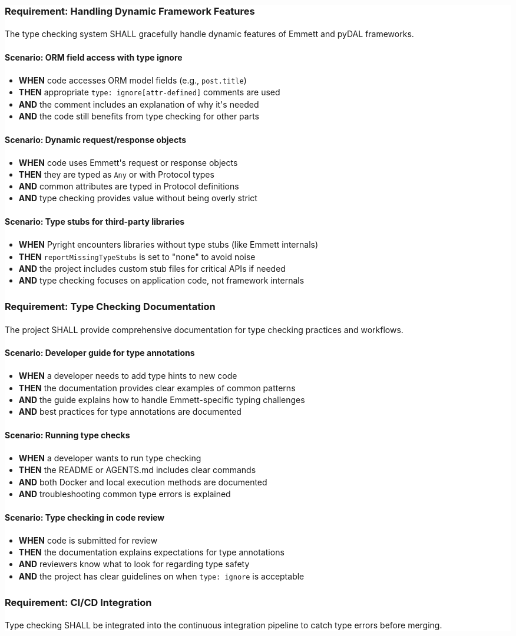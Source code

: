 ### Requirement: Handling Dynamic Framework Features

The type checking system SHALL gracefully handle dynamic features of Emmett and pyDAL frameworks.

#### Scenario: ORM field access with type ignore

- **WHEN** code accesses ORM model fields (e.g., `post.title`)
- **THEN** appropriate `type: ignore[attr-defined]` comments are used
- **AND** the comment includes an explanation of why it's needed
- **AND** the code still benefits from type checking for other parts

#### Scenario: Dynamic request/response objects

- **WHEN** code uses Emmett's request or response objects
- **THEN** they are typed as `Any` or with Protocol types
- **AND** common attributes are typed in Protocol definitions
- **AND** type checking provides value without being overly strict

#### Scenario: Type stubs for third-party libraries

- **WHEN** Pyright encounters libraries without type stubs (like Emmett internals)
- **THEN** `reportMissingTypeStubs` is set to "none" to avoid noise
- **AND** the project includes custom stub files for critical APIs if needed
- **AND** type checking focuses on application code, not framework internals

### Requirement: Type Checking Documentation

The project SHALL provide comprehensive documentation for type checking practices and workflows.

#### Scenario: Developer guide for type annotations

- **WHEN** a developer needs to add type hints to new code
- **THEN** the documentation provides clear examples of common patterns
- **AND** the guide explains how to handle Emmett-specific typing challenges
- **AND** best practices for type annotations are documented

#### Scenario: Running type checks

- **WHEN** a developer wants to run type checking
- **THEN** the README or AGENTS.md includes clear commands
- **AND** both Docker and local execution methods are documented
- **AND** troubleshooting common type errors is explained

#### Scenario: Type checking in code review

- **WHEN** code is submitted for review
- **THEN** the documentation explains expectations for type annotations
- **AND** reviewers know what to look for regarding type safety
- **AND** the project has clear guidelines on when `type: ignore` is acceptable

### Requirement: CI/CD Integration

Type checking SHALL be integrated into the continuous integration pipeline to catch type errors before merging.
